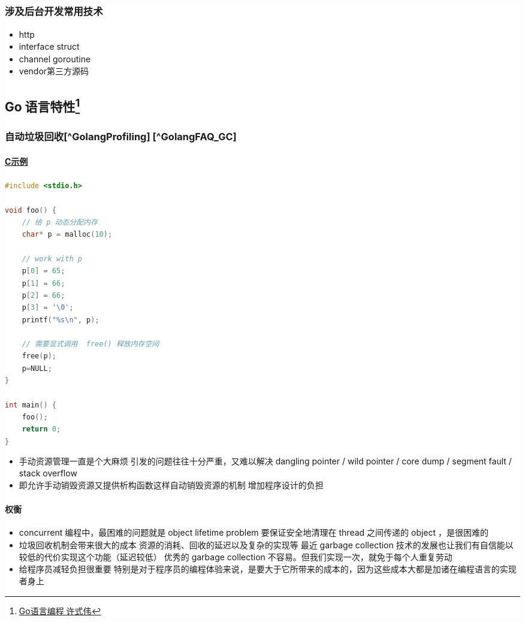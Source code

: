 ### 涉及后台开发常用技术
-   http
-   interface struct
-   channel goroutine
-   vendor第三方源码


## Go 语言特性[^GolangProgramXSW]
### 自动垃圾回收[^GolangProfiling] [^GolangFAQ_GC]
#### [C示例](https://github.com/wangtiga/golangintro/blob/master/demo/example_piece/garbage_collection.c)
```c
#include <stdio.h>

void foo() {
	// 给 p 动态分配内存
	char* p = malloc(10);

	// work with p
	p[0] = 65;
	p[1] = 66;
	p[2] = 66;
	p[3] = '\0';
	printf("%s\n", p);

	// 需要显式调用  free() 释放内存空间
	free(p);
	p=NULL;
}

int main() {
	foo();
	return 0;
}
```
- 手动资源管理一直是个大麻烦
引发的问题往往十分严重，又难以解决
dangling pointer / wild pointer / core dump / segment fault / stack overflow
- 即允许手动销毁资源又提供析构函数这样自动销毁资源的机制
增加程序设计的负担

#### 权衡
- concurrent 编程中，最困难的问题就是 object lifetime problem
    要保证安全地清理在 thread 之间传递的 object ，是很困难的
- 垃圾回收机制会带来很大的成本
    资源的消耗、回收的延迟以及复杂的实现等
    最近 garbage collection 技术的发展也让我们有自信能以较低的代价实现这个功能（延迟较低）
    优秀的 garbage collection 不容易。但我们实现一次，就免于每个人重复劳动
- 给程序员减轻负担很重要
    特别是对于程序员的编程体验来说，是要大于它所带来的成本的，因为这些成本大都是加诸在编程语言的实现者身上


[^GolangFAQ]: [Golang相关的常见问题](https://golang.org/doc/faq)
[^GolangGCJourney]: [Getting to Go: The Journey of Go's Garbage Collector](https://blog.golang.org/ismmkeynote)
[^GolangFAQ_DeclarationsBackwards]: [Golang语法中为什么把变量类型放在最后？](https://golang.org/doc/faq#declarations_backwards)
[^GoAtGoogleEN]: [Go at Google: Language Design in the Service of Software Engineering](https://talks.golang.org/2012/splash.article)
[^GoClimbingEN]: [Go Ten Years and Climbing](https://commandcenter.blogspot.com/2017/09/go-ten-years-and-climbing.html)
[^GoClimbingCN]: [Go 语言发展史](https://zhuanlan.zhihu.com/p/34263871)
[^TheWayToGo]: [Go 入门指南 The way to go](https://www.kancloud.cn/kancloud/the-way-to-go/72432)
[^BuildWebApplicationWithGolang]: [Build Web Application With Golang](https://github.com/astaxie/build-web-application-with-golang)
[^GolangProgramXSW]: [Go语言编程 许式伟](https://book.douban.com/subject/11577300/)
[^GolangProgramXSWSource]: [Go语言编程 许式伟 源码](https://github.com/qiniu/gobook)
[^GolangProjectIteye]: [iteye.com 列举的Golang相关开源项目](https://www.iteye.com/news/29895)
[^GolangProject]: [官网列举的Golang相关开源项目](https://github.com/golang/go/wiki/Projects)
[^GolangInstallEN]: [ 英文： https://golang.org/doc/install](https://golang.org/doc/install)
[^GolangInstallCN]: [ 中文： https://studygolang.com/dl](https://studygolang.com/dl)
[^GolangWebSocket]: [Golang WebSocket](https://github.com/gorilla/websocket)
[^GolangSyntax]: [Gos Declaration Syntax](https://blog.golang.org/gos-declaration-syntax)
[^GolangErrorAndException]: [ZhiHu：Go 语言的错误处理机制是一个优秀的设计吗？](https://www.zhihu.com/question/27158146/answer/44676012)